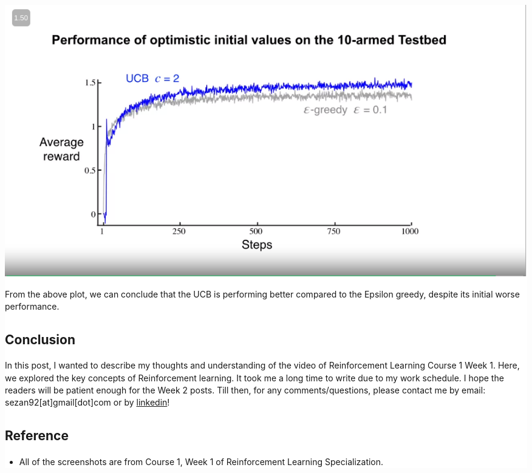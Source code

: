 ![Screenshot from 2023-07-03 15-35-20](/images/RL_1_W1_blog/image_20_ucb_vs_epsilon_greedy.png)

From the above plot, we can conclude that the UCB is performing better compared to the Epsilon greedy, despite its initial worse performance. 

## Conclusion

In this post, I wanted to describe my thoughts and understanding of the video of Reinforcement Learning Course 1 Week 1. Here, we explored the key concepts of Reinforcement learning. It took me a long time to write due to my work schedule. I hope the readers will be patient enough for the Week 2 posts. Till then, for any comments/questions, please contact me by email: sezan92[at]gmail[dot]com  or by [linkedin](www.linkedin.com/in/sezan92)!

## Reference

- All of the screenshots are from Course 1, Week 1 of Reinforcement Learning Specialization.